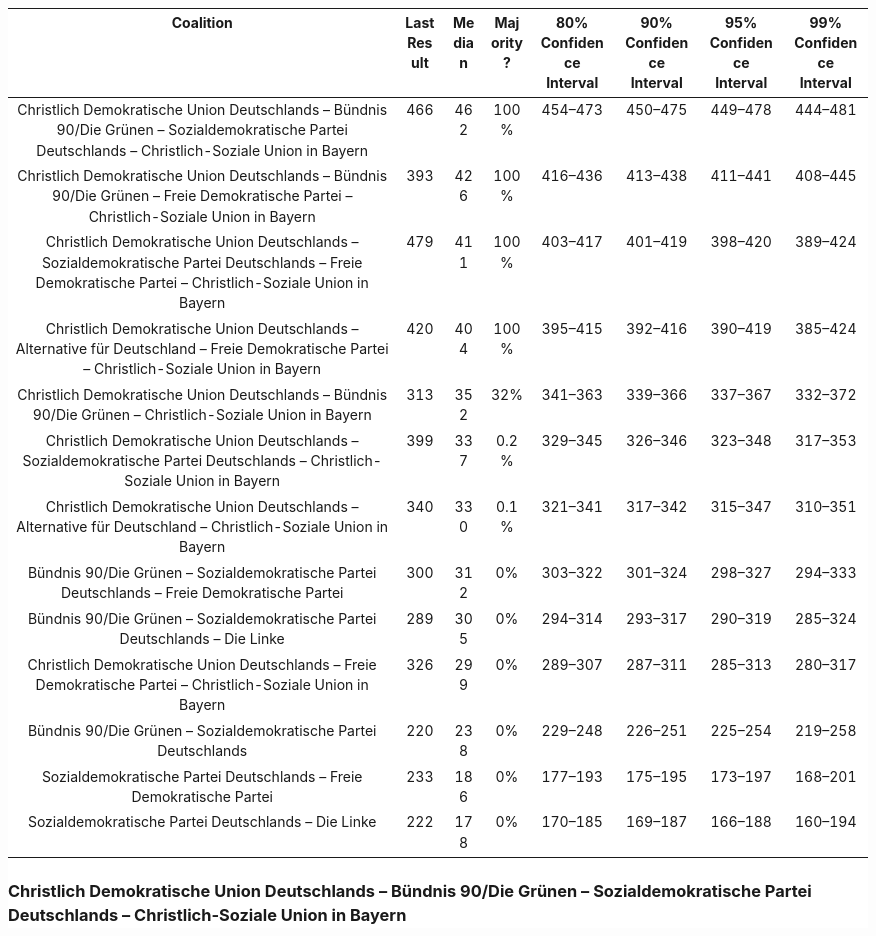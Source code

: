 | Coalition | Last Result | Median | Majority? | 80% Confidence Interval | 90% Confidence Interval | 95% Confidence Interval | 99% Confidence Interval |
|:---------:|:-----------:|:------:|:---------:|:-----------------------:|:-----------------------:|:-----------------------:|:-----------------------:|
| Christlich Demokratische Union Deutschlands – Bündnis 90/Die Grünen – Sozialdemokratische Partei Deutschlands – Christlich-Soziale Union in Bayern | 466 | 462 | 100% | 454–473 | 450–475 | 449–478 | 444–481 |
| Christlich Demokratische Union Deutschlands – Bündnis 90/Die Grünen – Freie Demokratische Partei – Christlich-Soziale Union in Bayern | 393 | 426 | 100% | 416–436 | 413–438 | 411–441 | 408–445 |
| Christlich Demokratische Union Deutschlands – Sozialdemokratische Partei Deutschlands – Freie Demokratische Partei – Christlich-Soziale Union in Bayern | 479 | 411 | 100% | 403–417 | 401–419 | 398–420 | 389–424 |
| Christlich Demokratische Union Deutschlands – Alternative für Deutschland – Freie Demokratische Partei – Christlich-Soziale Union in Bayern | 420 | 404 | 100% | 395–415 | 392–416 | 390–419 | 385–424 |
| Christlich Demokratische Union Deutschlands – Bündnis 90/Die Grünen – Christlich-Soziale Union in Bayern | 313 | 352 | 32% | 341–363 | 339–366 | 337–367 | 332–372 |
| Christlich Demokratische Union Deutschlands – Sozialdemokratische Partei Deutschlands – Christlich-Soziale Union in Bayern | 399 | 337 | 0.2% | 329–345 | 326–346 | 323–348 | 317–353 |
| Christlich Demokratische Union Deutschlands – Alternative für Deutschland – Christlich-Soziale Union in Bayern | 340 | 330 | 0.1% | 321–341 | 317–342 | 315–347 | 310–351 |
| Bündnis 90/Die Grünen – Sozialdemokratische Partei Deutschlands – Freie Demokratische Partei | 300 | 312 | 0% | 303–322 | 301–324 | 298–327 | 294–333 |
| Bündnis 90/Die Grünen – Sozialdemokratische Partei Deutschlands – Die Linke | 289 | 305 | 0% | 294–314 | 293–317 | 290–319 | 285–324 |
| Christlich Demokratische Union Deutschlands – Freie Demokratische Partei – Christlich-Soziale Union in Bayern | 326 | 299 | 0% | 289–307 | 287–311 | 285–313 | 280–317 |
| Bündnis 90/Die Grünen – Sozialdemokratische Partei Deutschlands | 220 | 238 | 0% | 229–248 | 226–251 | 225–254 | 219–258 |
| Sozialdemokratische Partei Deutschlands – Freie Demokratische Partei | 233 | 186 | 0% | 177–193 | 175–195 | 173–197 | 168–201 |
| Sozialdemokratische Partei Deutschlands – Die Linke | 222 | 178 | 0% | 170–185 | 169–187 | 166–188 | 160–194 |

### Christlich Demokratische Union Deutschlands – Bündnis 90/Die Grünen – Sozialdemokratische Partei Deutschlands – Christlich-Soziale Union in Bayern
